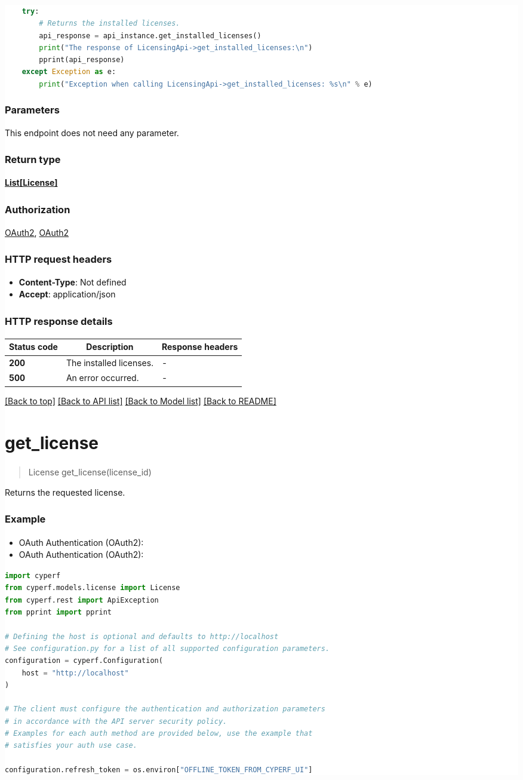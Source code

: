 ```python
    try:
        # Returns the installed licenses.
        api_response = api_instance.get_installed_licenses()
        print("The response of LicensingApi->get_installed_licenses:\n")
        pprint(api_response)
    except Exception as e:
        print("Exception when calling LicensingApi->get_installed_licenses: %s\n" % e)
```



### Parameters

This endpoint does not need any parameter.

### Return type

[**List[License]**](License.md)

### Authorization

[OAuth2](../README.md#OAuth2), [OAuth2](../README.md#OAuth2)

### HTTP request headers

 - **Content-Type**: Not defined
 - **Accept**: application/json

### HTTP response details

| Status code | Description | Response headers |
|-------------|-------------|------------------|
**200** | The installed licenses. |  -  |
**500** | An error occurred. |  -  |

[[Back to top]](#) [[Back to API list]](../README.md#documentation-for-api-endpoints) [[Back to Model list]](../README.md#documentation-for-models) [[Back to README]](../README.md)

# **get_license**
> License get_license(license_id)

Returns the requested license.

### Example

* OAuth Authentication (OAuth2):
* OAuth Authentication (OAuth2):

```python
import cyperf
from cyperf.models.license import License
from cyperf.rest import ApiException
from pprint import pprint

# Defining the host is optional and defaults to http://localhost
# See configuration.py for a list of all supported configuration parameters.
configuration = cyperf.Configuration(
    host = "http://localhost"
)

# The client must configure the authentication and authorization parameters
# in accordance with the API server security policy.
# Examples for each auth method are provided below, use the example that
# satisfies your auth use case.

configuration.refresh_token = os.environ["OFFLINE_TOKEN_FROM_CYPERF_UI"]
```